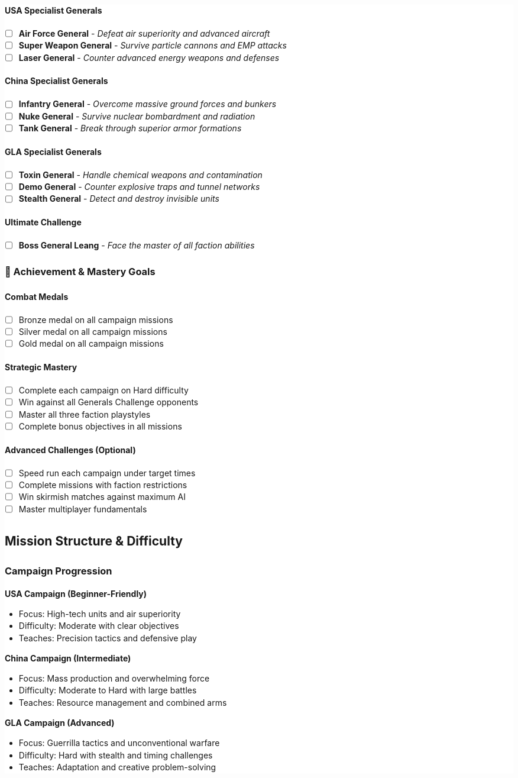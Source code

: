 #### USA Specialist Generals
- [ ] **Air Force General** - *Defeat air superiority and advanced aircraft*
- [ ] **Super Weapon General** - *Survive particle cannons and EMP attacks*
- [ ] **Laser General** - *Counter advanced energy weapons and defenses*

#### China Specialist Generals  
- [ ] **Infantry General** - *Overcome massive ground forces and bunkers*
- [ ] **Nuke General** - *Survive nuclear bombardment and radiation*
- [ ] **Tank General** - *Break through superior armor formations*

#### GLA Specialist Generals
- [ ] **Toxin General** - *Handle chemical weapons and contamination*
- [ ] **Demo General** - *Counter explosive traps and tunnel networks*
- [ ] **Stealth General** - *Detect and destroy invisible units*

#### Ultimate Challenge
- [ ] **Boss General Leang** - *Face the master of all faction abilities*

### 🌟 Achievement & Mastery Goals

#### Combat Medals
- [ ] Bronze medal on all campaign missions
- [ ] Silver medal on all campaign missions  
- [ ] Gold medal on all campaign missions

#### Strategic Mastery
- [ ] Complete each campaign on Hard difficulty
- [ ] Win against all Generals Challenge opponents
- [ ] Master all three faction playstyles
- [ ] Complete bonus objectives in all missions

#### Advanced Challenges (Optional)
- [ ] Speed run each campaign under target times
- [ ] Complete missions with faction restrictions
- [ ] Win skirmish matches against maximum AI
- [ ] Master multiplayer fundamentals

## Mission Structure & Difficulty

### Campaign Progression
**USA Campaign (Beginner-Friendly)**
- Focus: High-tech units and air superiority
- Difficulty: Moderate with clear objectives
- Teaches: Precision tactics and defensive play

**China Campaign (Intermediate)**  
- Focus: Mass production and overwhelming force
- Difficulty: Moderate to Hard with large battles
- Teaches: Resource management and combined arms

**GLA Campaign (Advanced)**
- Focus: Guerrilla tactics and unconventional warfare
- Difficulty: Hard with stealth and timing challenges
- Teaches: Adaptation and creative problem-solving
